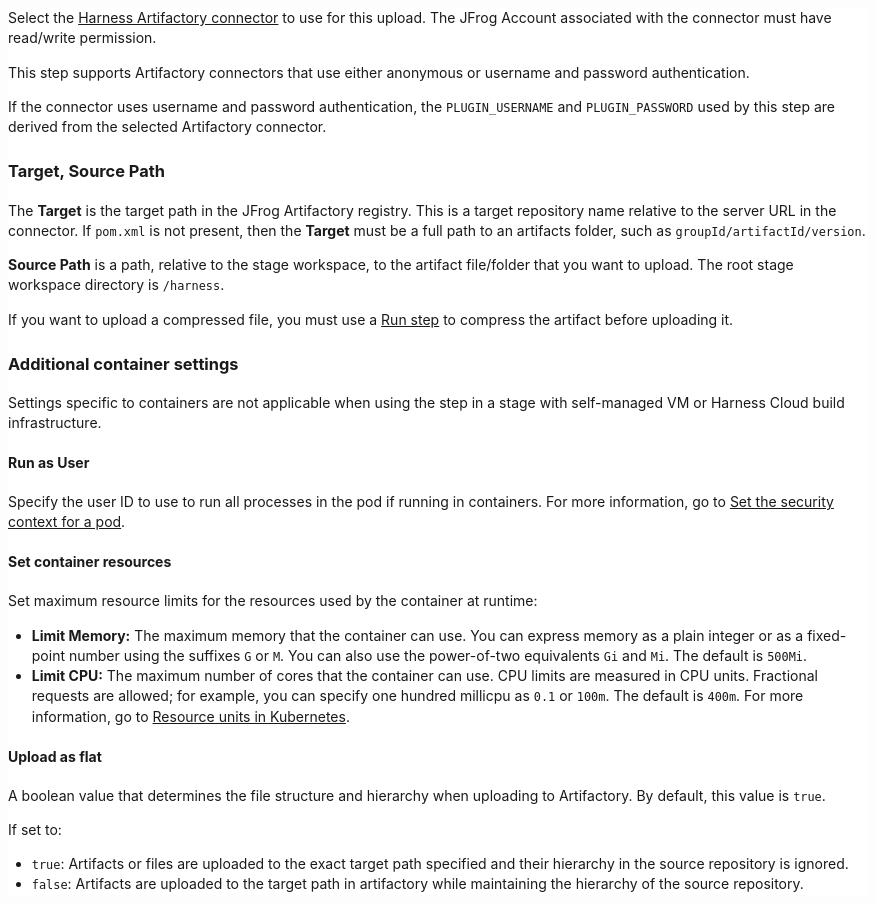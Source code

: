 Select the [Harness Artifactory connector](/docs/platform/connectors/cloud-providers/ref-cloud-providers/artifactory-connector-settings-reference) to use for this upload. The JFrog Account associated with the connector must have read/write permission.

This step supports Artifactory connectors that use either anonymous or username and password authentication.

If the connector uses username and password authentication, the `PLUGIN_USERNAME` and `PLUGIN_PASSWORD` used by this step are derived from the selected Artifactory connector.

### Target, Source Path

The **Target** is the target path in the JFrog Artifactory registry. This is a target repository name relative to the server URL in the connector. If `pom.xml` is not present, then the **Target** must be a full path to an artifacts folder, such as `groupId/artifactId/version`.

**Source Path** is a path, relative to the stage workspace, to the artifact file/folder that you want to upload. The root stage workspace directory is `/harness`.

If you want to upload a compressed file, you must use a [Run step](../../run-step-settings.md) to compress the artifact before uploading it.

### Additional container settings

Settings specific to containers are not applicable when using the step in a stage with self-managed VM or Harness Cloud build infrastructure.

#### Run as User

Specify the user ID to use to run all processes in the pod if running in containers. For more information, go to [Set the security context for a pod](https://kubernetes.io/docs/tasks/configure-pod-container/security-context/#set-the-security-context-for-a-pod).

#### Set container resources

Set maximum resource limits for the resources used by the container at runtime:

* **Limit Memory:** The maximum memory that the container can use. You can express memory as a plain integer or as a fixed-point number using the suffixes `G` or `M`. You can also use the power-of-two equivalents `Gi` and `Mi`. The default is `500Mi`.
* **Limit CPU:** The maximum number of cores that the container can use. CPU limits are measured in CPU units. Fractional requests are allowed; for example, you can specify one hundred millicpu as `0.1` or `100m`. The default is `400m`. For more information, go to [Resource units in Kubernetes](https://kubernetes.io/docs/concepts/configuration/manage-resources-containers/#resource-units-in-kubernetes).

#### Upload as flat

A boolean value that determines the file structure and hierarchy when uploading to Artifactory. By default, this value is `true`.

If set to:
- `true`: Artifacts or files are uploaded to the exact target path specified and their hierarchy in the source repository is ignored.
- `false`: Artifacts are uploaded to the target path in artifactory while maintaining the hierarchy of the source repository.
